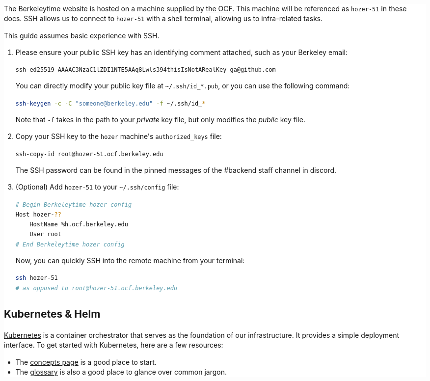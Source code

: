The Berkeleytime website is hosted on a machine supplied by [the OCF](https://www.ocf.berkeley.edu/). This machine will be referenced as `hozer-51` in these docs. SSH allows us to connect to `hozer-51` with a shell terminal, allowing us to infra-related tasks.

This guide assumes basic experience with SSH.

1. Please ensure your public SSH key has an identifying comment attached, such as your Berkeley email:
    ```sh
    ssh-ed25519 AAAAC3NzaC1lZDI1NTE5AAq8Lwls394thisIsNotARealKey ga@github.com
    ```
    You can directly modify your public key file at `~/.ssh/id_*.pub`, or you can use the following command:
    ```sh
    ssh-keygen -c -C "someone@berkeley.edu" -f ~/.ssh/id_*
    ```
    Note that `-f` takes in the path to your *private* key file, but only modifies the *public* key file.

2. Copy your SSH key to the `hozer` machine's `authorized_keys` file:
    ```
    ssh-copy-id root@hozer-51.ocf.berkeley.edu
    ```
    The SSH password can be found in the pinned messages of the \#backend staff channel in discord.

3. (Optional) Add `hozer-51` to your `~/.ssh/config` file:
    ```sh
    # Begin Berkeleytime hozer config
    Host hozer-??
        HostName %h.ocf.berkeley.edu
        User root
    # End Berkeleytime hozer config
    ```
    Now, you can quickly SSH into the remote machine from your terminal:
    ```sh
    ssh hozer-51
    # as opposed to root@hozer-51.ocf.berkeley.edu
    ```

## Kubernetes & Helm

[Kubernetes](https://kubernetes.io/) is a container orchestrator that serves as the foundation of our infrastructure. It provides a simple deployment interface. To get started with Kubernetes, here are a few resources:
- The [concepts page](https://kubernetes.io/docs/concepts/) is a good place to start.
- The [glossary](https://kubernetes.io/docs/reference/glossary/?core-object=true&fundamental=true&networking=true) is also a good place to glance over common jargon.
